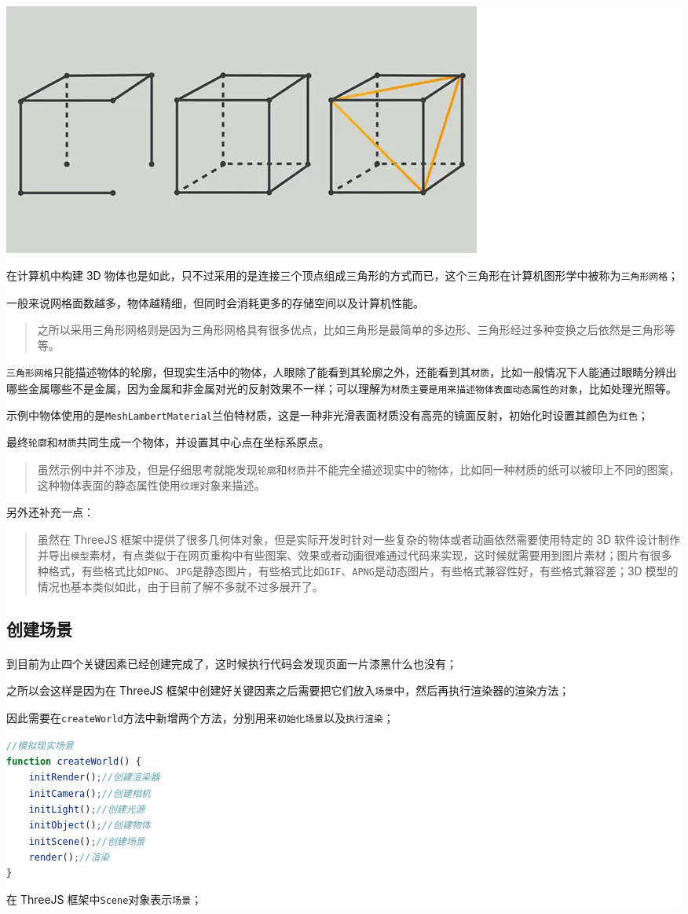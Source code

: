 ![](./images/566729e753b02242bd48866aaafdf78a.webp )

在计算机中构建 3D 物体也是如此，只不过采用的是连接三个顶点组成三角形的方式而已，这个三角形在计算机图形学中被称为`三角形网格`；

一般来说网格面数越多，物体越精细，但同时会消耗更多的存储空间以及计算机性能。

> 之所以采用三角形网格则是因为三角形网格具有很多优点，比如三角形是最简单的多边形、三角形经过多种变换之后依然是三角形等等。

`三角形网格`只能描述物体的轮廓，但现实生活中的物体，人眼除了能看到其轮廓之外，还能看到其`材质`，比如一般情况下人能通过眼睛分辨出哪些金属哪些不是金属，因为金属和非金属对光的反射效果不一样；可以理解为`材质主要是用来描述物体表面动态属性的对象`，比如处理光照等。

示例中物体使用的是`MeshLambertMaterial`兰伯特材质，这是一种非光滑表面材质没有高亮的镜面反射，初始化时设置其颜色为`红色`；

最终`轮廓`和`材质`共同生成一个物体，并设置其中心点在坐标系原点。

> 虽然示例中并不涉及，但是仔细思考就能发现`轮廓`和`材质`并不能完全描述现实中的物体，比如同一种材质的纸可以被印上不同的图案，这种物体表面的静态属性使用`纹理`对象来描述。

另外还补充一点：

> 虽然在 ThreeJS 框架中提供了很多几何体对象，但是实际开发时针对一些复杂的物体或者动画依然需要使用特定的 3D 软件设计制作并导出`模型`素材，有点类似于在网页重构中有些图案、效果或者动画很难通过代码来实现，这时候就需要用到图片素材；图片有很多种格式，有些格式比如`PNG`、`JPG`是静态图片，有些格式比如`GIF`、`APNG`是动态图片，有些格式兼容性好，有些格式兼容差；3D 模型的情况也基本类似如此，由于目前了解不多就不过多展开了。

## 创建场景

到目前为止四个关键因素已经创建完成了，这时候执行代码会发现页面一片漆黑什么也没有；

之所以会这样是因为在 ThreeJS 框架中创建好关键因素之后需要把它们放入`场景`中，然后再执行渲染器的渲染方法；

因此需要在`createWorld`方法中新增两个方法，分别用来`初始化场景`以及`执行渲染`；

```js
//模拟现实场景
function createWorld() {
    initRender();//创建渲染器
    initCamera();//创建相机
    initLight();//创建光源
    initObject();//创建物体
    initScene();//创建场景
    render();//渲染
}
```    
在 ThreeJS 框架中`Scene`对象表示`场景`；
